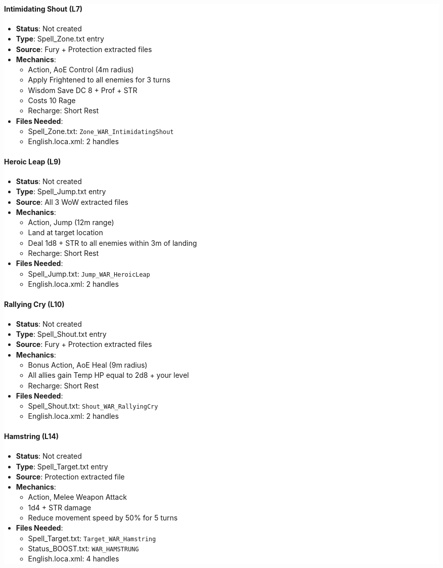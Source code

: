 #### **Intimidating Shout** (L7)
- **Status**: Not created
- **Type**: Spell_Zone.txt entry
- **Source**: Fury + Protection extracted files
- **Mechanics**:
  - Action, AoE Control (4m radius)
  - Apply Frightened to all enemies for 3 turns
  - Wisdom Save DC 8 + Prof + STR
  - Costs 10 Rage
  - Recharge: Short Rest
- **Files Needed**:
  - Spell_Zone.txt: `Zone_WAR_IntimidatingShout`
  - English.loca.xml: 2 handles

#### **Heroic Leap** (L9)
- **Status**: Not created
- **Type**: Spell_Jump.txt entry
- **Source**: All 3 WoW extracted files
- **Mechanics**:
  - Action, Jump (12m range)
  - Land at target location
  - Deal 1d8 + STR to all enemies within 3m of landing
  - Recharge: Short Rest
- **Files Needed**:
  - Spell_Jump.txt: `Jump_WAR_HeroicLeap`
  - English.loca.xml: 2 handles

#### **Rallying Cry** (L10)
- **Status**: Not created
- **Type**: Spell_Shout.txt entry
- **Source**: Fury + Protection extracted files
- **Mechanics**:
  - Bonus Action, AoE Heal (9m radius)
  - All allies gain Temp HP equal to 2d8 + your level
  - Recharge: Short Rest
- **Files Needed**:
  - Spell_Shout.txt: `Shout_WAR_RallyingCry`
  - English.loca.xml: 2 handles

#### **Hamstring** (L14)
- **Status**: Not created
- **Type**: Spell_Target.txt entry
- **Source**: Protection extracted file
- **Mechanics**:
  - Action, Melee Weapon Attack
  - 1d4 + STR damage
  - Reduce movement speed by 50% for 5 turns
- **Files Needed**:
  - Spell_Target.txt: `Target_WAR_Hamstring`
  - Status_BOOST.txt: `WAR_HAMSTRUNG`
  - English.loca.xml: 4 handles
